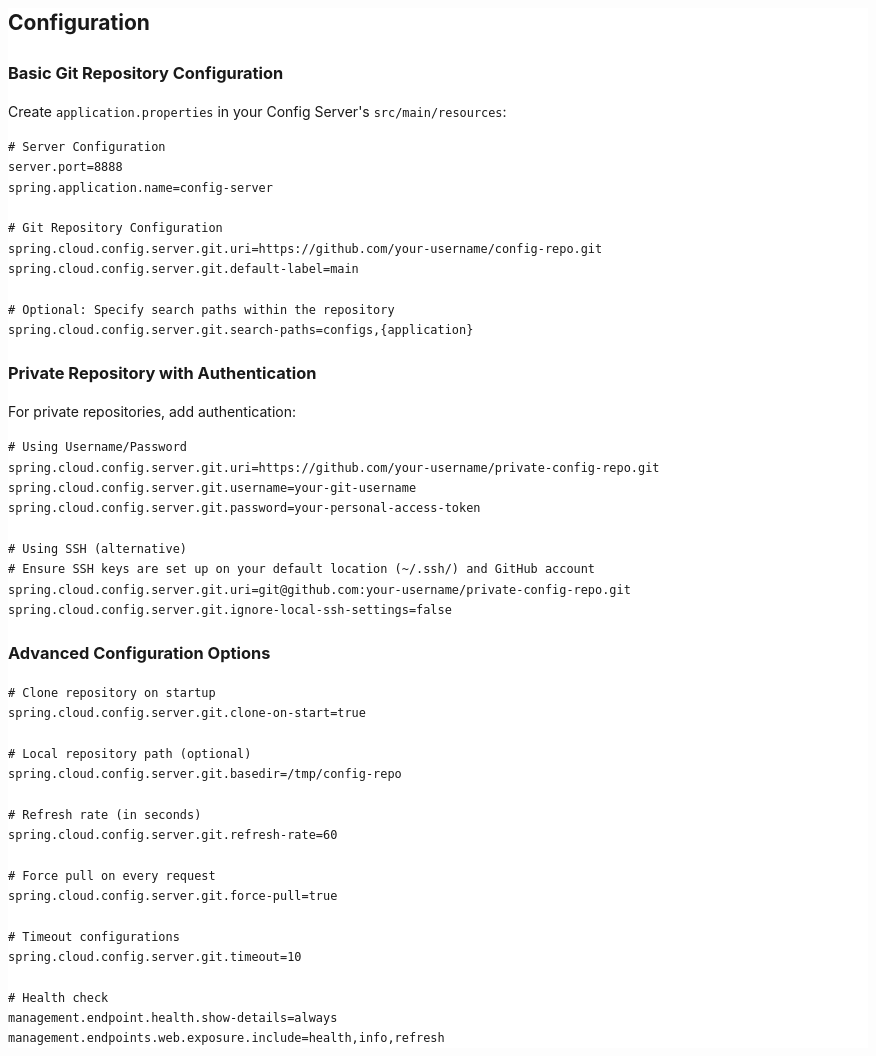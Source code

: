 ## Configuration

### Basic Git Repository Configuration

Create `application.properties` in your Config Server's `src/main/resources`:

```properties
# Server Configuration
server.port=8888
spring.application.name=config-server

# Git Repository Configuration
spring.cloud.config.server.git.uri=https://github.com/your-username/config-repo.git
spring.cloud.config.server.git.default-label=main

# Optional: Specify search paths within the repository
spring.cloud.config.server.git.search-paths=configs,{application}
```

### Private Repository with Authentication

For private repositories, add authentication:

```properties
# Using Username/Password
spring.cloud.config.server.git.uri=https://github.com/your-username/private-config-repo.git
spring.cloud.config.server.git.username=your-git-username 
spring.cloud.config.server.git.password=your-personal-access-token

# Using SSH (alternative)
# Ensure SSH keys are set up on your default location (~/.ssh/) and GitHub account 
spring.cloud.config.server.git.uri=git@github.com:your-username/private-config-repo.git
spring.cloud.config.server.git.ignore-local-ssh-settings=false
```

### Advanced Configuration Options

```properties
# Clone repository on startup
spring.cloud.config.server.git.clone-on-start=true

# Local repository path (optional)
spring.cloud.config.server.git.basedir=/tmp/config-repo

# Refresh rate (in seconds)
spring.cloud.config.server.git.refresh-rate=60

# Force pull on every request
spring.cloud.config.server.git.force-pull=true

# Timeout configurations
spring.cloud.config.server.git.timeout=10

# Health check
management.endpoint.health.show-details=always
management.endpoints.web.exposure.include=health,info,refresh
```
